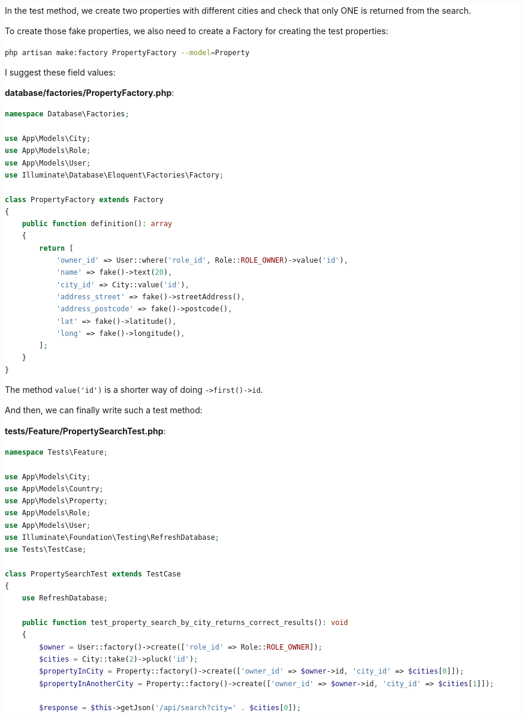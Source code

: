 In the test method, we create two properties with different cities and check that only ONE is returned from the search.

To create those fake properties, we also need to create a Factory for creating the test properties: 

```sh
php artisan make:factory PropertyFactory --model=Property
```

I suggest these field values:

**database/factories/PropertyFactory.php**:
```php
namespace Database\Factories;

use App\Models\City;
use App\Models\Role;
use App\Models\User;
use Illuminate\Database\Eloquent\Factories\Factory;

class PropertyFactory extends Factory
{
    public function definition(): array
    {
        return [
            'owner_id' => User::where('role_id', Role::ROLE_OWNER)->value('id'),
            'name' => fake()->text(20),
            'city_id' => City::value('id'),
            'address_street' => fake()->streetAddress(),
            'address_postcode' => fake()->postcode(),
            'lat' => fake()->latitude(),
            'long' => fake()->longitude(),
        ];
    }
}
```

The method `value('id')` is a shorter way of doing `->first()->id`.

And then, we can finally write such a test method:

**tests/Feature/PropertySearchTest.php**:
```php
namespace Tests\Feature;

use App\Models\City;
use App\Models\Country;
use App\Models\Property;
use App\Models\Role;
use App\Models\User;
use Illuminate\Foundation\Testing\RefreshDatabase;
use Tests\TestCase;

class PropertySearchTest extends TestCase
{
    use RefreshDatabase;

    public function test_property_search_by_city_returns_correct_results(): void
    {
        $owner = User::factory()->create(['role_id' => Role::ROLE_OWNER]);
        $cities = City::take(2)->pluck('id');
        $propertyInCity = Property::factory()->create(['owner_id' => $owner->id, 'city_id' => $cities[0]]);
        $propertyInAnotherCity = Property::factory()->create(['owner_id' => $owner->id, 'city_id' => $cities[1]]);

        $response = $this->getJson('/api/search?city=' . $cities[0]);

```